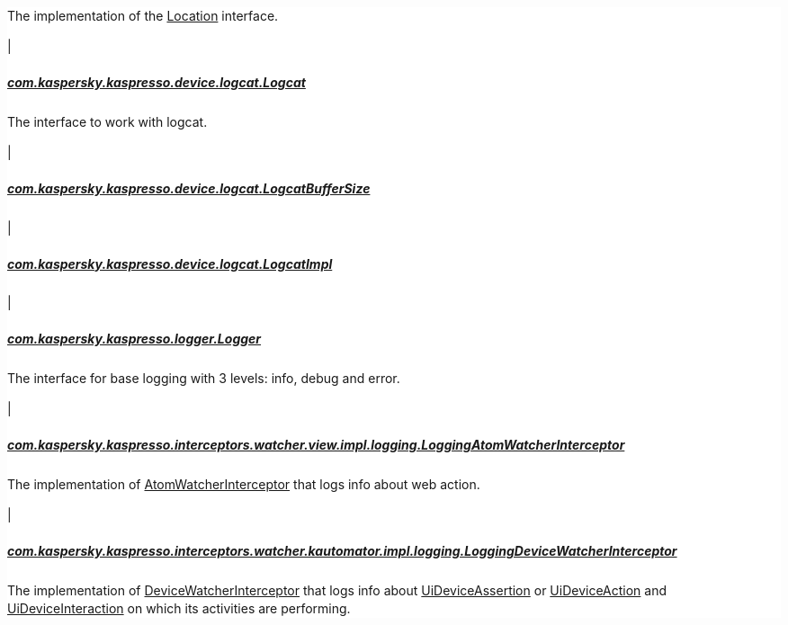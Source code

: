 The implementation of the [Location](../com.kaspersky.kaspresso.device.location/-location/index.md) interface.


|

##### [com.kaspersky.kaspresso.device.logcat.Logcat](../com.kaspersky.kaspresso.device.logcat/-logcat/index.md)

The interface to work with logcat.


|

##### [com.kaspersky.kaspresso.device.logcat.LogcatBufferSize](../com.kaspersky.kaspresso.device.logcat/-logcat-buffer-size/index.md)


|

##### [com.kaspersky.kaspresso.device.logcat.LogcatImpl](../com.kaspersky.kaspresso.device.logcat/-logcat-impl/index.md)


|

##### [com.kaspersky.kaspresso.logger.Logger](../com.kaspersky.kaspresso.logger/-logger/index.md)

The interface for base logging with 3 levels: info, debug and error.


|

##### [com.kaspersky.kaspresso.interceptors.watcher.view.impl.logging.LoggingAtomWatcherInterceptor](../com.kaspersky.kaspresso.interceptors.watcher.view.impl.logging/-logging-atom-watcher-interceptor/index.md)

The implementation of [AtomWatcherInterceptor](../com.kaspersky.kaspresso.interceptors.watcher.view/-atom-watcher-interceptor/index.md) that logs info about web action.


|

##### [com.kaspersky.kaspresso.interceptors.watcher.kautomator.impl.logging.LoggingDeviceWatcherInterceptor](../com.kaspersky.kaspresso.interceptors.watcher.kautomator.impl.logging/-logging-device-watcher-interceptor/index.md)

The implementation of [DeviceWatcherInterceptor](../com.kaspersky.kaspresso.interceptors.watcher.kautomator/-device-watcher-interceptor.md) that logs info about [UiDeviceAssertion](#) or [UiDeviceAction](#)
and [UiDeviceInteraction](#) on which its activities are performing.
